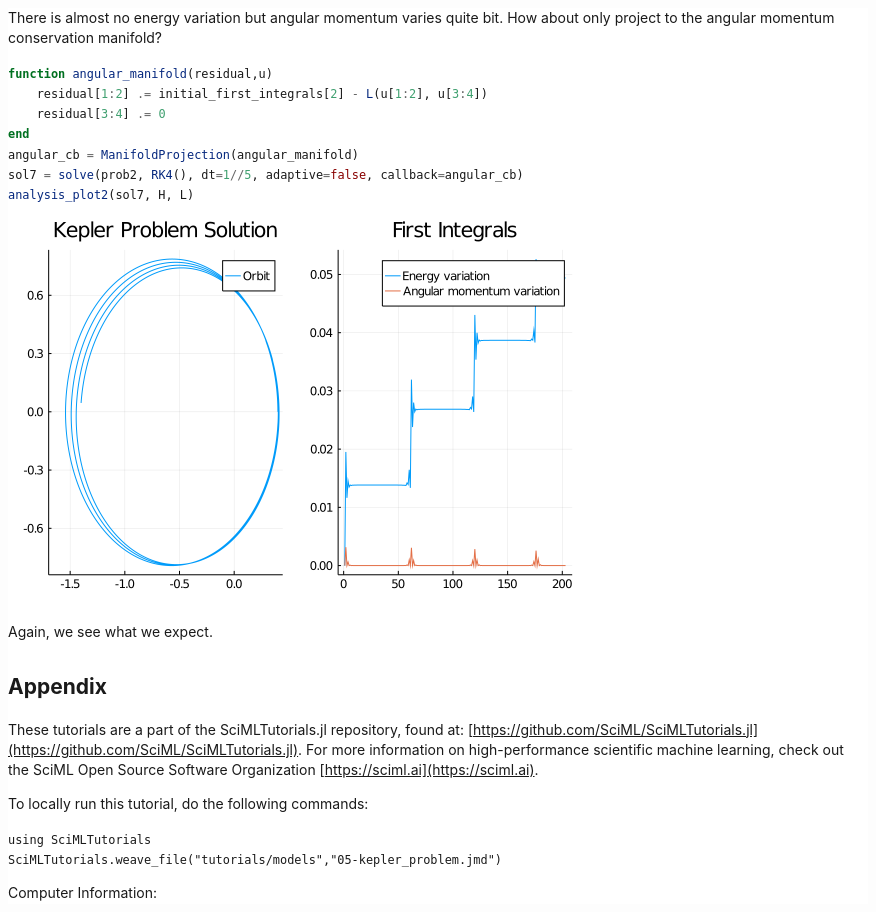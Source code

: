 

There is almost no energy variation but angular momentum varies quite bit. How about only project to the angular momentum conservation manifold?

```julia
function angular_manifold(residual,u)
    residual[1:2] .= initial_first_integrals[2] - L(u[1:2], u[3:4])
    residual[3:4] .= 0
end
angular_cb = ManifoldProjection(angular_manifold)
sol7 = solve(prob2, RK4(), dt=1//5, adaptive=false, callback=angular_cb)
analysis_plot2(sol7, H, L)
```

![](figures/05-kepler_problem_10_1.png)



Again, we see what we expect.


## Appendix

These tutorials are a part of the SciMLTutorials.jl repository, found at: [https://github.com/SciML/SciMLTutorials.jl](https://github.com/SciML/SciMLTutorials.jl). For more information on high-performance scientific machine learning, check out the SciML Open Source Software Organization [https://sciml.ai](https://sciml.ai).

To locally run this tutorial, do the following commands:

```
using SciMLTutorials
SciMLTutorials.weave_file("tutorials/models","05-kepler_problem.jmd")
```

Computer Information:
